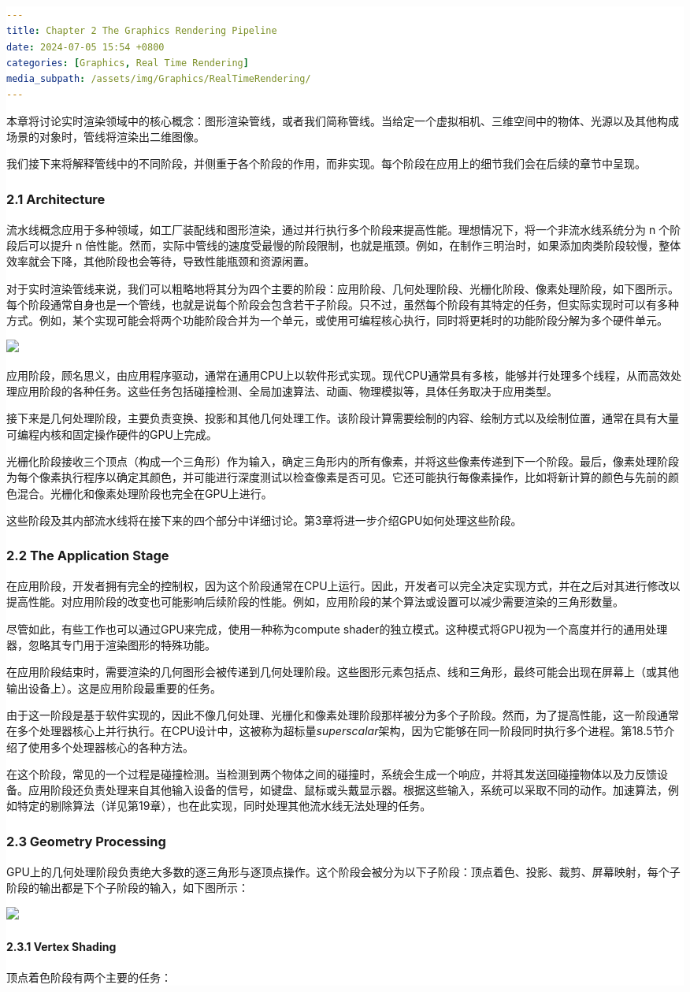 ```yaml
---
title: Chapter 2 The Graphics Rendering Pipeline
date: 2024-07-05 15:54 +0800
categories: [Graphics, Real Time Rendering]
media_subpath: /assets/img/Graphics/RealTimeRendering/
---
```


本章将讨论实时渲染领域中的核心概念：图形渲染管线，或者我们简称管线。当给定一个虚拟相机、三维空间中的物体、光源以及其他构成场景的对象时，管线将渲染出二维图像。

我们接下来将解释管线中的不同阶段，并侧重于各个阶段的作用，而非实现。每个阶段在应用上的细节我们会在后续的章节中呈现。

### 2.1 Architecture

流水线概念应用于多种领域，如工厂装配线和图形渲染，通过并行执行多个阶段来提高性能。理想情况下，将一个非流水线系统分为 n 个阶段后可以提升 n 倍性能。然而，实际中管线的速度受最慢的阶段限制，也就是瓶颈。例如，在制作三明治时，如果添加肉类阶段较慢，整体效率就会下降，其他阶段也会等待，导致性能瓶颈和资源闲置。

对于实时渲染管线来说，我们可以粗略地将其分为四个主要的阶段：应用阶段、几何处理阶段、光栅化阶段、像素处理阶段，如下图所示。每个阶段通常自身也是一个管线，也就是说每个阶段会包含若干子阶段。只不过，虽然每个阶段有其特定的任务，但实际实现时可以有多种方式。例如，某个实现可能会将两个功能阶段合并为一个单元，或使用可编程核心执行，同时将更耗时的功能阶段分解为多个硬件单元。

![](微信截图_20240705161241.png)

应用阶段，顾名思义，由应用程序驱动，通常在通用CPU上以软件形式实现。现代CPU通常具有多核，能够并行处理多个线程，从而高效处理应用阶段的各种任务。这些任务包括碰撞检测、全局加速算法、动画、物理模拟等，具体任务取决于应用类型。

接下来是几何处理阶段，主要负责变换、投影和其他几何处理工作。该阶段计算需要绘制的内容、绘制方式以及绘制位置，通常在具有大量可编程内核和固定操作硬件的GPU上完成。

光栅化阶段接收三个顶点（构成一个三角形）作为输入，确定三角形内的所有像素，并将这些像素传递到下一个阶段。最后，像素处理阶段为每个像素执行程序以确定其颜色，并可能进行深度测试以检查像素是否可见。它还可能执行每像素操作，比如将新计算的颜色与先前的颜色混合。光栅化和像素处理阶段也完全在GPU上进行。

这些阶段及其内部流水线将在接下来的四个部分中详细讨论。第3章将进一步介绍GPU如何处理这些阶段。

### 2.2 The Application Stage

在应用阶段，开发者拥有完全的控制权，因为这个阶段通常在CPU上运行。因此，开发者可以完全决定实现方式，并在之后对其进行修改以提高性能。对应用阶段的改变也可能影响后续阶段的性能。例如，应用阶段的某个算法或设置可以减少需要渲染的三角形数量。

尽管如此，有些工作也可以通过GPU来完成，使用一种称为compute shader的独立模式。这种模式将GPU视为一个高度并行的通用处理器，忽略其专门用于渲染图形的特殊功能。

在应用阶段结束时，需要渲染的几何图形会被传递到几何处理阶段。这些图形元素包括点、线和三角形，最终可能会出现在屏幕上（或其他输出设备上）。这是应用阶段最重要的任务。

由于这一阶段是基于软件实现的，因此不像几何处理、光栅化和像素处理阶段那样被分为多个子阶段。然而，为了提高性能，这一阶段通常在多个处理器核心上并行执行。在CPU设计中，这被称为超标量*superscalar*架构，因为它能够在同一阶段同时执行多个进程。第18.5节介绍了使用多个处理器核心的各种方法。

在这个阶段，常见的一个过程是碰撞检测。当检测到两个物体之间的碰撞时，系统会生成一个响应，并将其发送回碰撞物体以及力反馈设备。应用阶段还负责处理来自其他输入设备的信号，如键盘、鼠标或头戴显示器。根据这些输入，系统可以采取不同的动作。加速算法，例如特定的剔除算法（详见第19章），也在此实现，同时处理其他流水线无法处理的任务。

### 2.3 Geometry Processing

GPU上的几何处理阶段负责绝大多数的逐三角形与逐顶点操作。这个阶段会被分为以下子阶段：顶点着色、投影、裁剪、屏幕映射，每个子阶段的输出都是下个子阶段的输入，如下图所示：

![](微信截图_20240705163052.png)

#### 2.3.1 Vertex Shading

顶点着色阶段有两个主要的任务：
